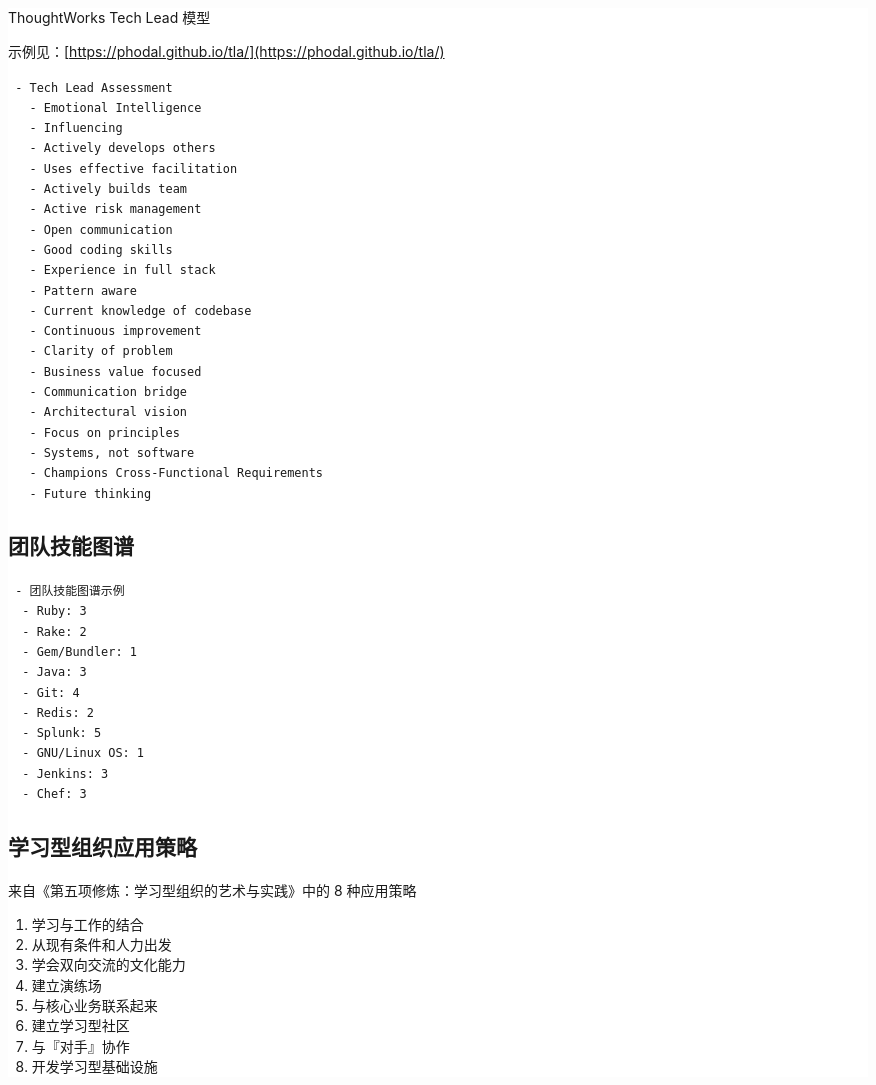 ThoughtWorks Tech Lead 模型

示例见：[https://phodal.github.io/tla/](https://phodal.github.io/tla/)

```radar
 - Tech Lead Assessment
   - Emotional Intelligence
   - Influencing
   - Actively develops others
   - Uses effective facilitation
   - Actively builds team
   - Active risk management
   - Open communication
   - Good coding skills
   - Experience in full stack
   - Pattern aware
   - Current knowledge of codebase
   - Continuous improvement
   - Clarity of problem
   - Business value focused
   - Communication bridge
   - Architectural vision
   - Focus on principles
   - Systems, not software
   - Champions Cross-Functional Requirements
   - Future thinking
```

## 团队技能图谱

```radar
 - 团队技能图谱示例
  - Ruby: 3
  - Rake: 2
  - Gem/Bundler: 1
  - Java: 3
  - Git: 4
  - Redis: 2
  - Splunk: 5
  - GNU/Linux OS: 1
  - Jenkins: 3
  - Chef: 3
```

## 学习型组织应用策略

来自《第五项修炼：学习型组织的艺术与实践》中的 8 种应用策略

1. 学习与工作的结合
2. 从现有条件和人力出发
3. 学会双向交流的文化能力
4. 建立演练场
5. 与核心业务联系起来
6. 建立学习型社区
7. 与『对手』协作
8. 开发学习型基础设施
